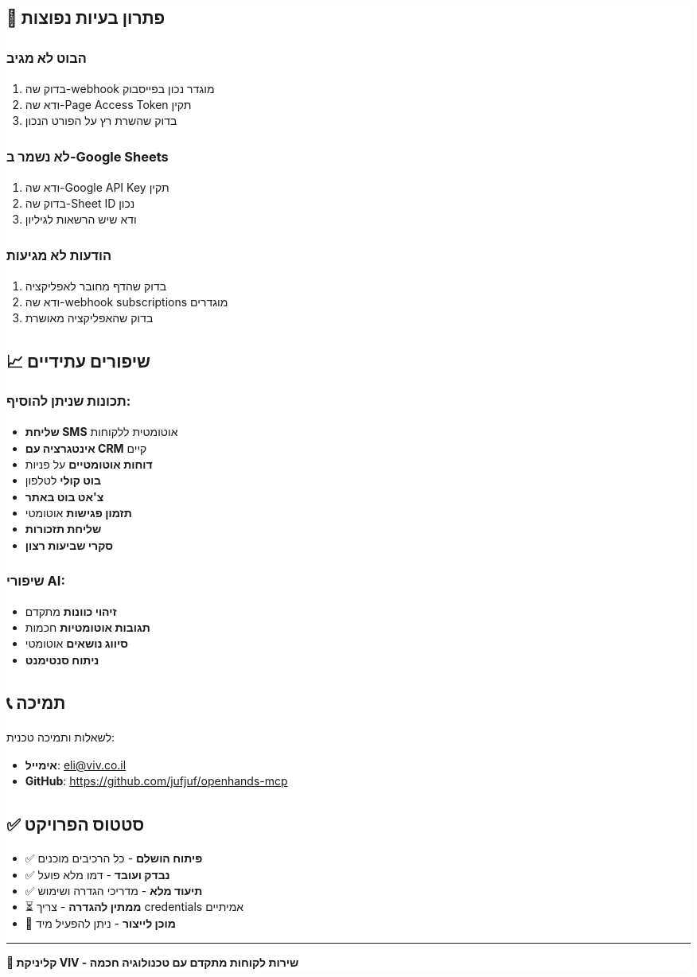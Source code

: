## 🔧 פתרון בעיות נפוצות

### הבוט לא מגיב
1. בדוק שה-webhook מוגדר נכון בפייסבוק
2. ודא שה-Page Access Token תקין
3. בדוק שהשרת רץ על הפורט הנכון

### לא נשמר ב-Google Sheets
1. ודא שה-Google API Key תקין
2. בדוק שה-Sheet ID נכון
3. ודא שיש הרשאות לגיליון

### הודעות לא מגיעות
1. בדוק שהדף מחובר לאפליקציה
2. ודא שה-webhook subscriptions מוגדרים
3. בדוק שהאפליקציה מאושרת

## 📈 שיפורים עתידיים

### תכונות שניתן להוסיף:
- **שליחת SMS** אוטומטית ללקוחות
- **אינטגרציה עם CRM** קיים
- **דוחות אוטומטיים** על פניות
- **בוט קולי** לטלפון
- **צ'אט בוט באתר**
- **תזמון פגישות** אוטומטי
- **שליחת תזכורות**
- **סקרי שביעות רצון**

### שיפורי AI:
- **זיהוי כוונות** מתקדם
- **תגובות אוטומטיות** חכמות
- **סיווג נושאים** אוטומטי
- **ניתוח סנטימנט**

## 📞 תמיכה

לשאלות ותמיכה טכנית:
- **אימייל**: eli@viv.co.il
- **GitHub**: https://github.com/jufjuf/openhands-mcp

## ✅ סטטוס הפרויקט

- ✅ **פיתוח הושלם** - כל הרכיבים מוכנים
- ✅ **נבדק ועובד** - דמו מלא פועל
- ✅ **תיעוד מלא** - מדריכי הגדרה ושימוש
- ⏳ **ממתין להגדרה** - צריך credentials אמיתיים
- 🚀 **מוכן לייצור** - ניתן להפעיל מיד

---

**🏥 קליניקת VIV - שירות לקוחות מתקדם עם טכנולוגיה חכמה**